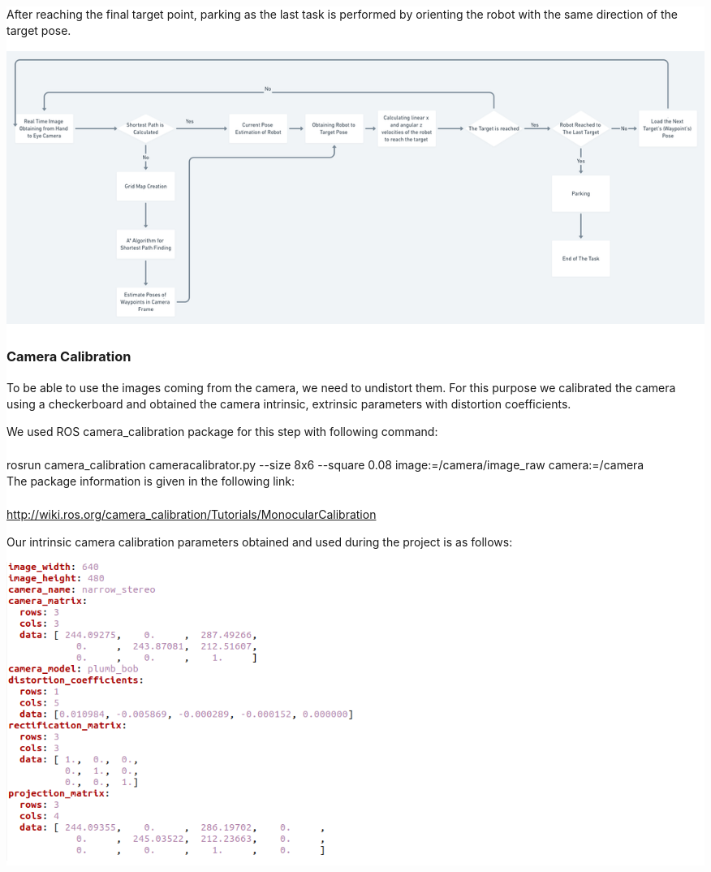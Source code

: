 After reaching the final target point, parking as the last task is performed by orienting the robot with the same direction of
the target pose.

<img src="images/flow_chart.png" width=100% height=100%>

### Camera Calibration

To be able to use the images coming from the camera, we need to undistort them. For this purpose we calibrated the camera using a checkerboard and obtained the camera intrinsic, extrinsic parameters with distortion coefficients.

We used ROS camera_calibration package for this step with following command:  
<br>
rosrun camera_calibration cameracalibrator.py --size 8x6 --square 0.08
image:=/camera/image_raw camera:=/camera   
The package information is given in the following link:  
<br>
http://wiki.ros.org/camera_calibration/Tutorials/MonocularCalibration

Our intrinsic camera calibration parameters obtained and used during the project is as follows:

<img src="images/calib.png" width=50% height=50%>
